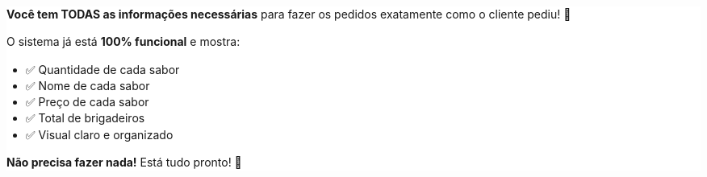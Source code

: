**Você tem TODAS as informações necessárias** para fazer os pedidos exatamente como o cliente pediu! 🎉

O sistema já está **100% funcional** e mostra:
- ✅ Quantidade de cada sabor
- ✅ Nome de cada sabor
- ✅ Preço de cada sabor
- ✅ Total de brigadeiros
- ✅ Visual claro e organizado

**Não precisa fazer nada!** Está tudo pronto! 🚀

